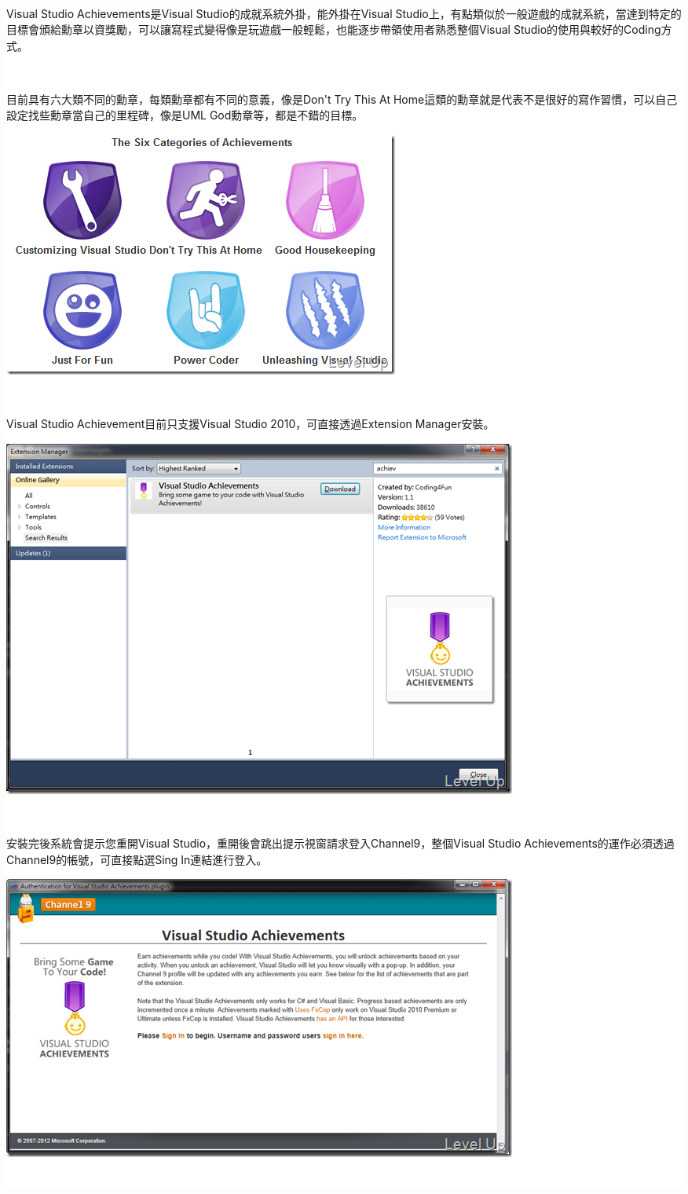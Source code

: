 <p>Visual Studio Achievements是Visual Studio的成就系統外掛，能外掛在Visual Studio上，有點類似於一般遊戲的成就系統，當達到特定的目標會頒給勳章以資獎勵，可以讓寫程式變得像是玩遊戲一般輕鬆，也能逐步帶領使用者熟悉整個Visual Studio的使用與較好的Coding方式。</p>  <p> </p>  <p>目前具有六大類不同的勳章，每類勳章都有不同的意義，像是Don't Try This At Home這類的勳章就是代表不是很好的寫作習慣，可以自己設定找些勳章當自己的里程碑，像是UML God勳章等，都是不錯的目標。</p>  <p><img style="border-bottom: 0px; border-left: 0px; border-top: 0px; border-right: 0px" border="0" alt="image" src="\images\posts\10df0ef4-de84-4313-81fc-f5530648a7c4\image_thumb_1.png" width="495" height="305" /></a> </p>  <p> </p>  <p>Visual Studio Achievement目前只支援Visual Studio 2010，可直接透過Extension Manager安裝。</p>  <p><a href="http://files.dotblogs.com.tw/larrynung/1202/e3c6ca3799e2_B4DC/image_2.png"><img style="border-right-width: 0px; border-top-width: 0px; border-bottom-width: 0px; border-left-width: 0px" border="0" alt="image" src="\images\posts\10df0ef4-de84-4313-81fc-f5530648a7c4\image_thumb.png" width="644" height="446" /></a> </p>  <p> </p>  <p>安裝完後系統會提示您重開Visual Studio，重開後會跳出提示視窗請求登入Channel9，整個Visual Studio Achievements的運作必須透過Channel9的帳號，可直接點選Sing In連結進行登入。</p>  <p><a href="http://files.dotblogs.com.tw/larrynung/1202/e3c6ca3799e2_B4DC/image3.png"><img style="border-right-width: 0px; border-top-width: 0px; border-bottom-width: 0px; border-left-width: 0px" border="0" alt="image" src="\images\posts\10df0ef4-de84-4313-81fc-f5530648a7c4\image3_thumb.png" width="644" height="354" /></a> </p>  <p> </p>